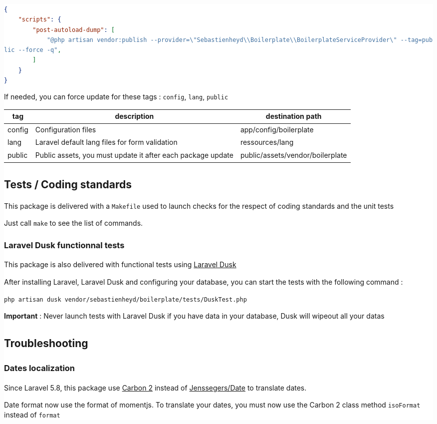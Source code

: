 
```json
{
    "scripts": {
        "post-autoload-dump": [
            "@php artisan vendor:publish --provider=\"Sebastienheyd\\Boilerplate\\BoilerplateServiceProvider\" --tag=public --force -q",
        ]
    }
}
```

If needed, you can force update for these tags : ```config```, ```lang```, ```public```

| tag | description | destination path |
|---|---|---|
| config | Configuration files | app/config/boilerplate |
| lang | Laravel default lang files for form validation | ressources/lang |
| public | Public assets, you must update it after each package update | public/assets/vendor/boilerplate |

## Tests / Coding standards

This package is delivered with a `Makefile` used to launch checks for the respect of coding standards and the unit tests

Just call `make` to see the list of commands.

### Laravel Dusk functionnal tests

This package is also delivered with functional tests using [Laravel Dusk](https://laravel.com/docs/dusk)

After installing Laravel, Laravel Dusk and configuring your database, you can start the tests with the following command :

```
php artisan dusk vendor/sebastienheyd/boilerplate/tests/DuskTest.php
```

**Important** : Never launch tests with Laravel Dusk if you have data in your database,  Dusk will wipeout all your datas

## Troubleshooting

### Dates localization

Since Laravel 5.8, this package use [Carbon 2](https://carbon.nesbot.com/docs/#api-localization) instead of [Jenssegers/Date](https://github.com/jenssegers/date) to translate dates.

Date format now use the format of momentjs. To translate your dates, you must now use the Carbon 2 class method `isoFormat`
instead of `format`
